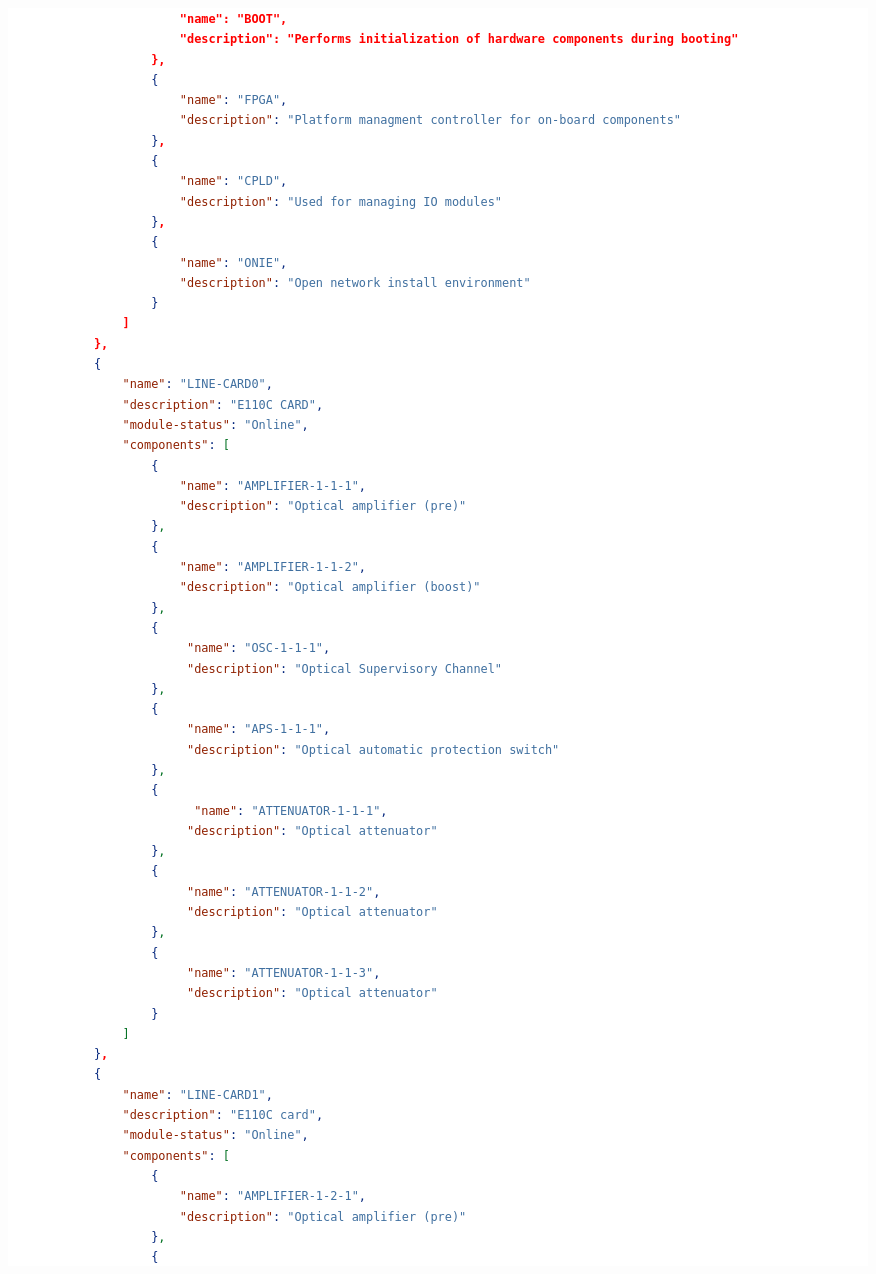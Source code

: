 ```json 
                        "name": "BOOT",
                        "description": "Performs initialization of hardware components during booting"
                    },
                    {
                        "name": "FPGA",
                        "description": "Platform managment controller for on-board components"
                    },
                    {
                        "name": "CPLD",
                        "description": "Used for managing IO modules"
                    },
                    {
                        "name": "ONIE",
                        "description": "Open network install environment"
                    }
                ]
            },
            {
                "name": "LINE-CARD0",
                "description": "E110C CARD",
                "module-status": "Online",
                "components": [
                    {
                        "name": "AMPLIFIER-1-1-1",
                        "description": "Optical amplifier (pre)"
                    },
                    {
                        "name": "AMPLIFIER-1-1-2",
                        "description": "Optical amplifier (boost)"
                    },
                    {
                         "name": "OSC-1-1-1",
                         "description": "Optical Supervisory Channel"
                    },
                    {
                         "name": "APS-1-1-1",
                         "description": "Optical automatic protection switch"
                    },
                    {
                          "name": "ATTENUATOR-1-1-1",
                         "description": "Optical attenuator"
                    },
                    {
                         "name": "ATTENUATOR-1-1-2",
                         "description": "Optical attenuator"
                    },
                    {
                         "name": "ATTENUATOR-1-1-3",
                         "description": "Optical attenuator"
                    }
                ]
            },
            {
                "name": "LINE-CARD1",
                "description": "E110C card",
                "module-status": "Online",
                "components": [
                    {
                        "name": "AMPLIFIER-1-2-1",
                        "description": "Optical amplifier (pre)"
                    },
                    {
```
